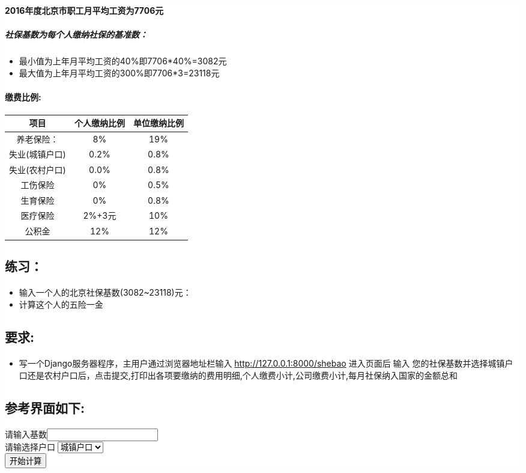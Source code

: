 #### 2016年度北京市职工月平均工资为7706元

##### 社保基数为每个人缴纳社保的基准数：

 - 最小值为上年月平均工资的40%即7706*40%=3082元
 - 最大值为上年月平均工资的300%即7706*3=23118元

#### 缴费比例:

|      项目      | 个人缴纳比例 | 单位缴纳比例 |
| :------------: | :----------: | :----------: |
|   养老保险：   |      8%      |     19%      |
| 失业(城镇户口) |     0.2%     |     0.8%     |
| 失业(农村户口) |     0.0%     |     0.8%     |
|    工伤保险    |      0%      |     0.5%     |
|    生育保险    |      0%      |     0.8%     |
|    医疗保险    |    2%+3元    |     10%      |
|     公积金     |     12%      |     12%      |


## 练习：

 - 输入一个人的北京社保基数(3082~23118)元：
 - 计算这个人的五险一金


## 要求:

 - 写一个Django服务器程序，主用户通过浏览器地址栏输入 <http://127.0.0.1:8000/shebao> 进入页面后 输入 您的社保基数并选择城镇户口还是农村户口后，点击提交,打印出各项要缴纳的费用明细,个人缴费小计,公司缴费小计,每月社保纳入国家的金额总和


## 参考界面如下:

<form action="/shebao" method='POST'>
    <div>
    <label for="id_base">请输入基数</label><input type="input" name="base" id="id_base">
    </div>
    <div>
    <label>请输选择户口</label>
    <select name="is_city">
        <option value ="1">城镇户口</option>
        <option value ="0">农村户口</option>
    </select>
    </div>
    <input type="submit" value="开始计算">
</form>
